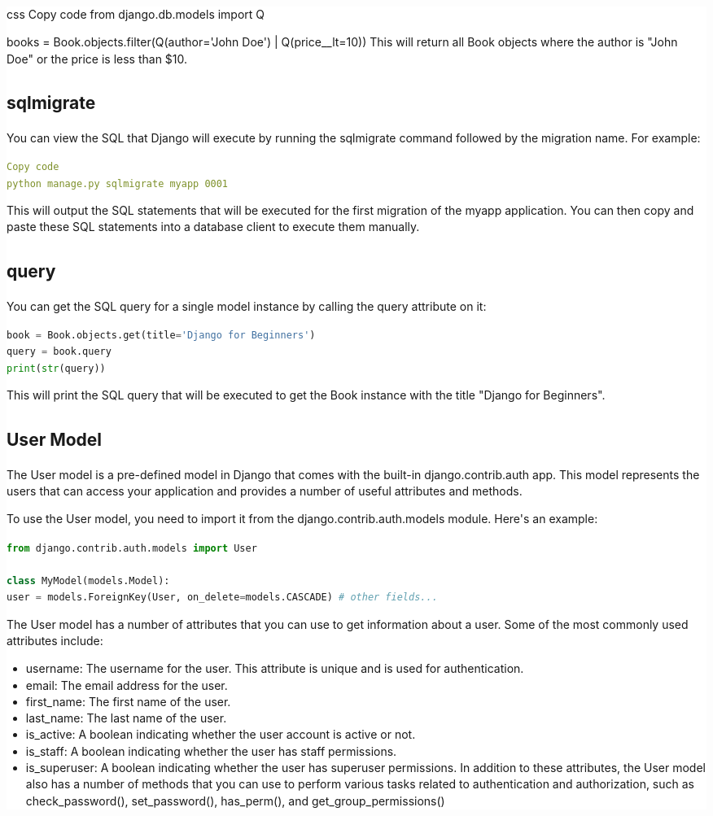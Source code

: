 css
Copy code
from django.db.models import Q

books = Book.objects.filter(Q(author='John Doe') | Q(price\_\_lt=10))
This will return all Book objects where the author is "John Doe" or the price is less than $10.

## sqlmigrate

You can view the SQL that Django will execute by running the sqlmigrate command followed by the migration name. For example:

```yaml
Copy code
python manage.py sqlmigrate myapp 0001
```

This will output the SQL statements that will be executed for the first migration of the myapp application. You can then copy and paste these SQL statements into a database client to execute them manually.

## query

You can get the SQL query for a single model instance by calling the query attribute on it:

```python
book = Book.objects.get(title='Django for Beginners')
query = book.query
print(str(query))
```

This will print the SQL query that will be executed to get the Book instance with the title "Django for Beginners".

## User Model

The User model is a pre-defined model in Django that comes with the built-in django.contrib.auth app. This model represents the users that can access your application and provides a number of useful attributes and methods.

To use the User model, you need to import it from the django.contrib.auth.models module. Here's an example:

```python
from django.contrib.auth.models import User

class MyModel(models.Model):
user = models.ForeignKey(User, on_delete=models.CASCADE) # other fields...
```

The User model has a number of attributes that you can use to get information about a user. Some of the most commonly used attributes include:

- username: The username for the user. This attribute is unique and is used for authentication.
- email: The email address for the user.
- first_name: The first name of the user.
- last_name: The last name of the user.
- is_active: A boolean indicating whether the user account is active or not.
- is_staff: A boolean indicating whether the user has staff permissions.
- is_superuser: A boolean indicating whether the user has superuser permissions.
  In addition to these attributes, the User model also has a number of methods that you can use to perform various tasks related to authentication and authorization, such as check_password(), set_password(), has_perm(), and get_group_permissions()

